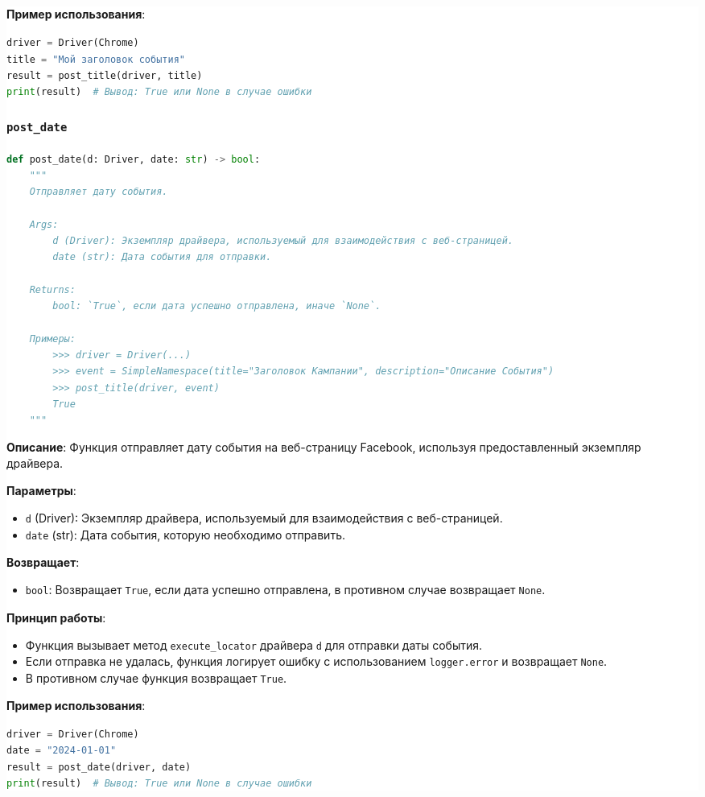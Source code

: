 **Пример использования**:

```python
driver = Driver(Chrome)
title = "Мой заголовок события"
result = post_title(driver, title)
print(result)  # Вывод: True или None в случае ошибки
```

### `post_date`

```python
def post_date(d: Driver, date: str) -> bool:
    """
    Отправляет дату события.

    Args:
        d (Driver): Экземпляр драйвера, используемый для взаимодействия с веб-страницей.
        date (str): Дата события для отправки.

    Returns:
        bool: `True`, если дата успешно отправлена, иначе `None`.

    Примеры:
        >>> driver = Driver(...)
        >>> event = SimpleNamespace(title="Заголовок Кампании", description="Описание События")
        >>> post_title(driver, event)
        True
    """
```

**Описание**: Функция отправляет дату события на веб-страницу Facebook, используя предоставленный экземпляр драйвера.

**Параметры**:
- `d` (Driver): Экземпляр драйвера, используемый для взаимодействия с веб-страницей.
- `date` (str): Дата события, которую необходимо отправить.

**Возвращает**:
- `bool`: Возвращает `True`, если дата успешно отправлена, в противном случае возвращает `None`.

**Принцип работы**:
- Функция вызывает метод `execute_locator` драйвера `d` для отправки даты события.
- Если отправка не удалась, функция логирует ошибку с использованием `logger.error` и возвращает `None`.
- В противном случае функция возвращает `True`.

**Пример использования**:

```python
driver = Driver(Chrome)
date = "2024-01-01"
result = post_date(driver, date)
print(result)  # Вывод: True или None в случае ошибки
```
